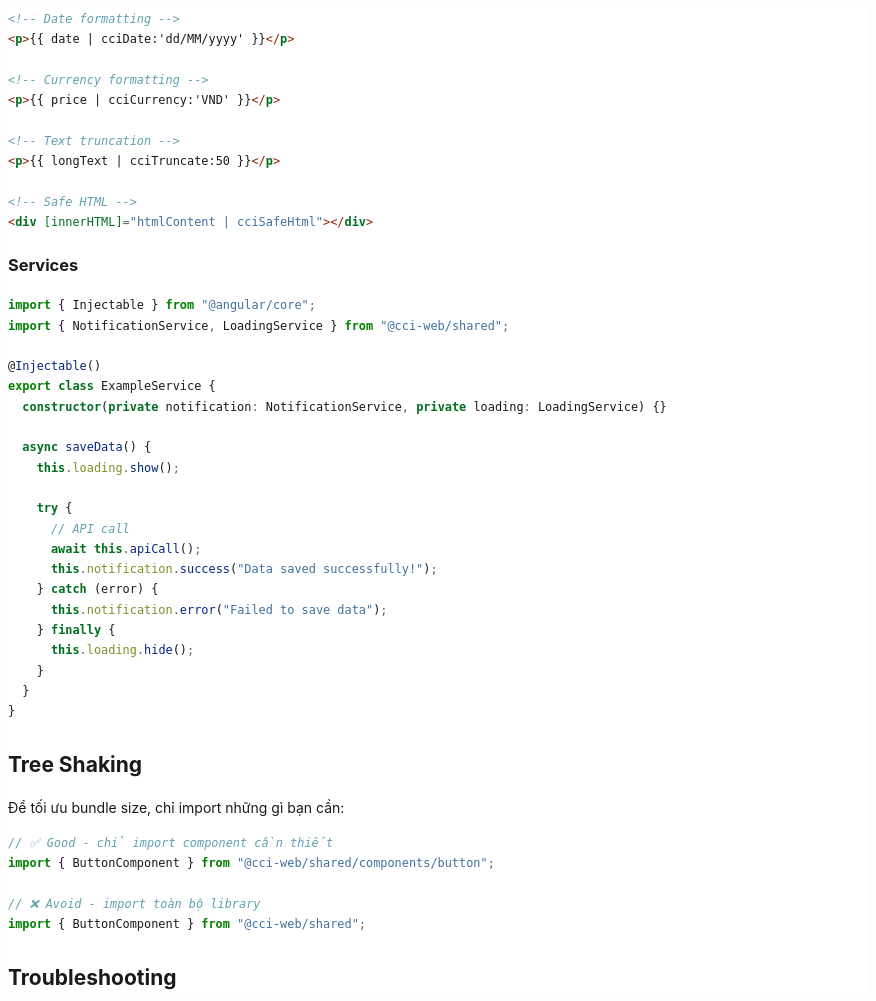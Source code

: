 ```html
<!-- Date formatting -->
<p>{{ date | cciDate:'dd/MM/yyyy' }}</p>

<!-- Currency formatting -->
<p>{{ price | cciCurrency:'VND' }}</p>

<!-- Text truncation -->
<p>{{ longText | cciTruncate:50 }}</p>

<!-- Safe HTML -->
<div [innerHTML]="htmlContent | cciSafeHtml"></div>
```

### Services

```typescript
import { Injectable } from "@angular/core";
import { NotificationService, LoadingService } from "@cci-web/shared";

@Injectable()
export class ExampleService {
  constructor(private notification: NotificationService, private loading: LoadingService) {}

  async saveData() {
    this.loading.show();

    try {
      // API call
      await this.apiCall();
      this.notification.success("Data saved successfully!");
    } catch (error) {
      this.notification.error("Failed to save data");
    } finally {
      this.loading.hide();
    }
  }
}
```

## Tree Shaking

Để tối ưu bundle size, chỉ import những gì bạn cần:

```typescript
// ✅ Good - chỉ import component cần thiết
import { ButtonComponent } from "@cci-web/shared/components/button";

// ❌ Avoid - import toàn bộ library
import { ButtonComponent } from "@cci-web/shared";
```

## Troubleshooting
